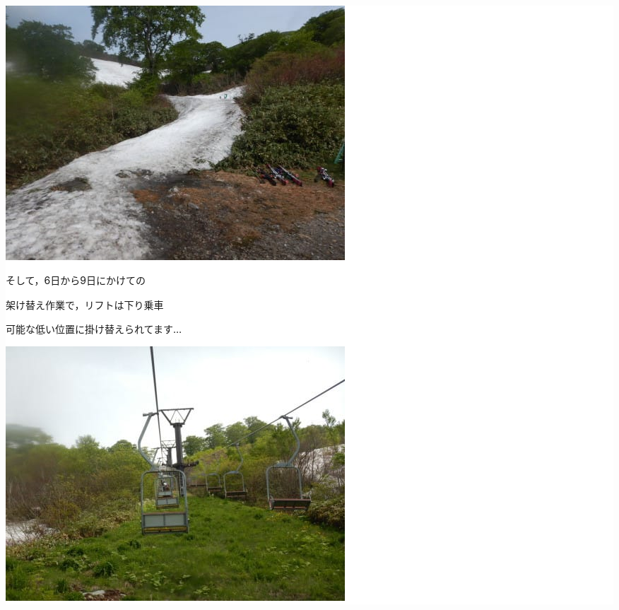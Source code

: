 ![5b9615e9447747f746d76e839a14fe88.jpg](images/5b9615e9447747f746d76e839a14fe88.jpg)







そして，6日から9日にかけての


架け替え作業で，リフトは下り乗車


可能な低い位置に掛け替えられてます…




![a1ab5cda80ce10e2f9d4236df9506ba2.jpg](images/a1ab5cda80ce10e2f9d4236df9506ba2.jpg)
